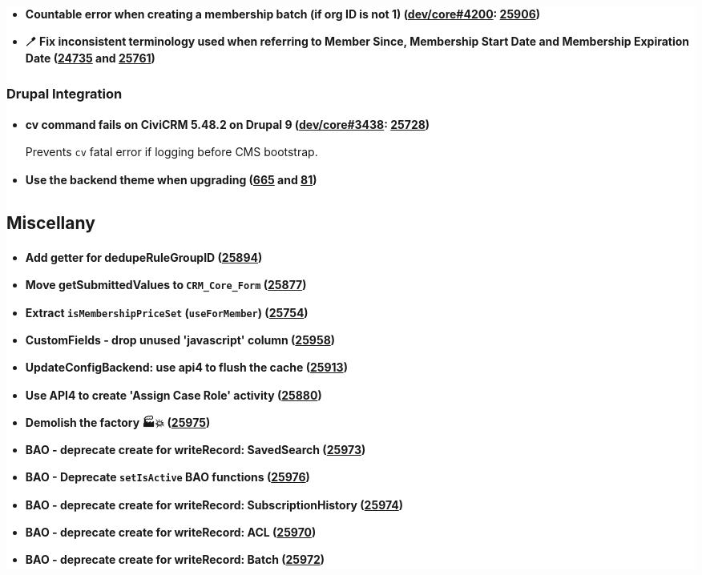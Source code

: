 - **Countable error when creating a membership batch (if org ID is not 1)
  ([dev/core#4200](https://lab.civicrm.org/dev/core/-/issues/4200):
  [25906](https://github.com/civicrm/civicrm-core/pull/25906))**

- **🪥 Fix inconsistent terminology used when referring to Member Since,
  Membership Start Date and Membership Expiration Date
  ([24735](https://github.com/civicrm/civicrm-core/pull/24735) and
  [25761](https://github.com/civicrm/civicrm-core/pull/25761))**

### Drupal Integration

- **cv command fails on CiviCRM 5.48.2 on Drupal 9
  ([dev/core#3438](https://lab.civicrm.org/dev/core/-/issues/3438):
  [25728](https://github.com/civicrm/civicrm-core/pull/25728))**

  Prevents `cv` fatal error if logging before CMS bootstrap.

- **Use the backend theme when upgrading
  ([665](https://github.com/civicrm/civicrm-drupal/pull/665) and
  [81](https://github.com/civicrm/civicrm-drupal-8/pull/81))**

## <a name="misc"></a>Miscellany

- **Add getter for dedupeRuleGroupID
  ([25894](https://github.com/civicrm/civicrm-core/pull/25894))**

- **Move getSubmittedValues to `CRM_Core_Form`
  ([25877](https://github.com/civicrm/civicrm-core/pull/25877))**

- **Extract `isMembershipPriceSet` (`useForMember`)
  ([25754](https://github.com/civicrm/civicrm-core/pull/25754))**

- **CustomFields - drop unused 'javascript' column
  ([25958](https://github.com/civicrm/civicrm-core/pull/25958))**

- **UpdateConfigBackend: use api4 to flush the cache
  ([25913](https://github.com/civicrm/civicrm-core/pull/25913))**

- **Use API4 to create 'Assign Case Role' activity
  ([25880](https://github.com/civicrm/civicrm-core/pull/25880))**

- **Demolish the factory 🏭💥
  ([25975](https://github.com/civicrm/civicrm-core/pull/25975))**

- **BAO - deprecate create for writeRecord: SavedSearch
  ([25973](https://github.com/civicrm/civicrm-core/pull/25973))**

- **BAO - Deprecate `setIsActive` BAO functions
  ([25976](https://github.com/civicrm/civicrm-core/pull/25976))**

- **BAO - deprecate create for writeRecord: SubscriptionHistory
  ([25974](https://github.com/civicrm/civicrm-core/pull/25974))**

- **BAO - deprecate create for writeRecord: ACL
  ([25970](https://github.com/civicrm/civicrm-core/pull/25970))**

- **BAO - deprecate create for writeRecord: Batch
  ([25972](https://github.com/civicrm/civicrm-core/pull/25972))**
